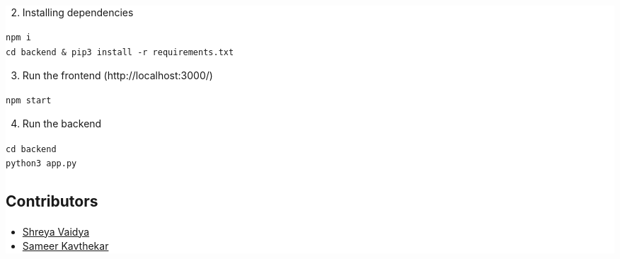 2. Installing dependencies
```
npm i
cd backend & pip3 install -r requirements.txt
```

3. Run the frontend (http://localhost:3000/)
```
npm start
```

4. Run the backend
```
cd backend
python3 app.py
```

## Contributors

- <a href="https://github.com/shreyavaidya2311">Shreya Vaidya</a>
- <a href="https://github.com/sameerkavthekar">Sameer Kavthekar</a>

